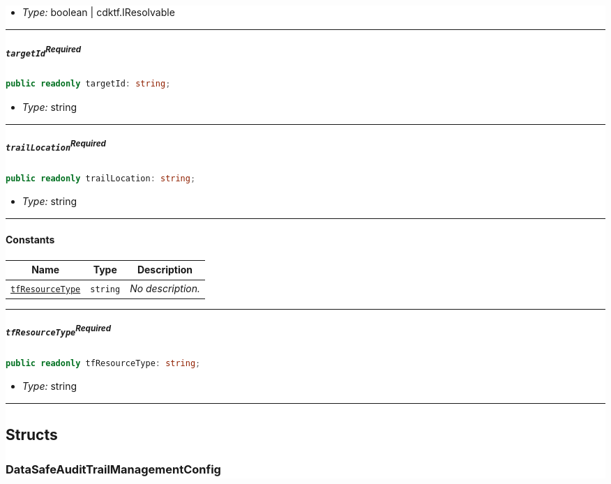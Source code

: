 - *Type:* boolean | cdktf.IResolvable

---

##### `targetId`<sup>Required</sup> <a name="targetId" id="rhizo-co-terraform-provider-oci.dataSafeAuditTrailManagement.DataSafeAuditTrailManagement.property.targetId"></a>

```typescript
public readonly targetId: string;
```

- *Type:* string

---

##### `trailLocation`<sup>Required</sup> <a name="trailLocation" id="rhizo-co-terraform-provider-oci.dataSafeAuditTrailManagement.DataSafeAuditTrailManagement.property.trailLocation"></a>

```typescript
public readonly trailLocation: string;
```

- *Type:* string

---

#### Constants <a name="Constants" id="Constants"></a>

| **Name** | **Type** | **Description** |
| --- | --- | --- |
| <code><a href="#rhizo-co-terraform-provider-oci.dataSafeAuditTrailManagement.DataSafeAuditTrailManagement.property.tfResourceType">tfResourceType</a></code> | <code>string</code> | *No description.* |

---

##### `tfResourceType`<sup>Required</sup> <a name="tfResourceType" id="rhizo-co-terraform-provider-oci.dataSafeAuditTrailManagement.DataSafeAuditTrailManagement.property.tfResourceType"></a>

```typescript
public readonly tfResourceType: string;
```

- *Type:* string

---

## Structs <a name="Structs" id="Structs"></a>

### DataSafeAuditTrailManagementConfig <a name="DataSafeAuditTrailManagementConfig" id="rhizo-co-terraform-provider-oci.dataSafeAuditTrailManagement.DataSafeAuditTrailManagementConfig"></a>
